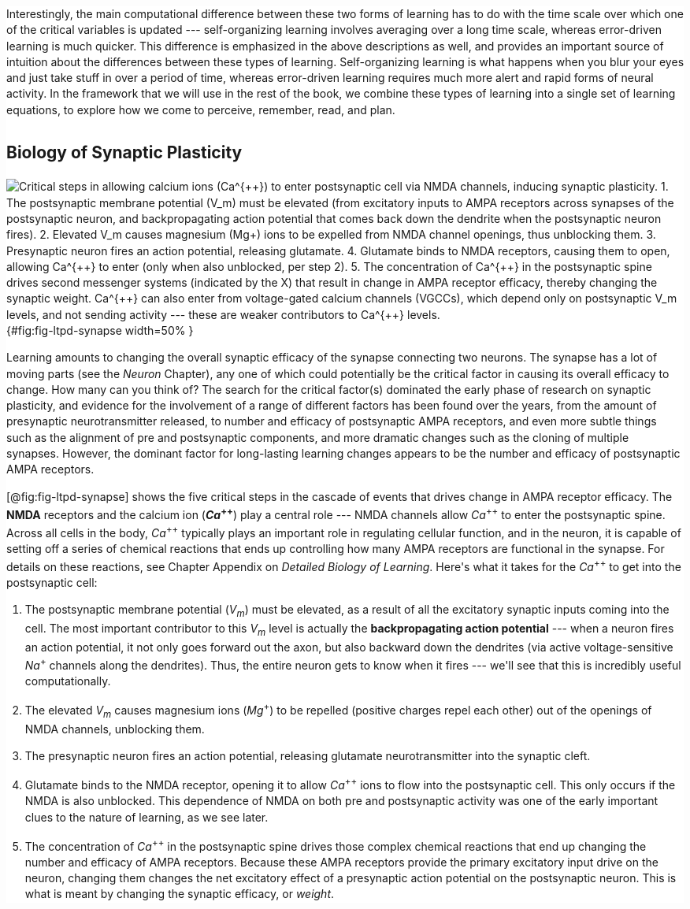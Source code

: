 Interestingly, the main computational difference between these two forms of learning has to do with the time scale over which one of the critical variables is updated --- self-organizing learning involves averaging over a long time scale, whereas error-driven learning is much quicker. This difference is emphasized in the above descriptions as well, and provides an important source of intuition about the differences between these types of learning. Self-organizing learning is what happens when you blur your eyes and just take stuff in over a period of time, whereas error-driven learning requires much more alert and rapid forms of neural activity. In the framework that we will use in the rest of the book, we combine these types of learning into a single set of learning equations, to explore how we come to perceive, remember, read, and plan.

## Biology of Synaptic Plasticity

![Critical steps in allowing calcium ions ($Ca^{++}$) to enter postsynaptic cell via NMDA channels, inducing synaptic plasticity. 1. The postsynaptic membrane potential ($V_m$) must be elevated (from excitatory inputs to AMPA receptors across synapses of the postsynaptic neuron, and backpropagating action potential that comes back down the dendrite when the postsynaptic neuron fires). 2. Elevated $V_m$ causes magnesium (Mg+) ions to be expelled from NMDA channel openings, thus unblocking them. 3. Presynaptic neuron fires an action potential, releasing glutamate. 4. Glutamate binds to NMDA receptors, causing them to open, allowing $Ca^{++}$ to enter (only when also unblocked, per step 2). 5. The concentration of $Ca^{++}$ in the postsynaptic spine drives second messenger systems (indicated by the X) that result in change in AMPA receptor efficacy, thereby changing the synaptic weight. $Ca^{++}$ can also enter from voltage-gated calcium channels (VGCCs), which depend only on postsynaptic $V_m$ levels, and not sending activity --- these are weaker contributors to $Ca^{++}$ levels.](../figures/fig_ltpd_synapse.png){#fig:fig-ltpd-synapse width=50% }

Learning amounts to changing the overall synaptic efficacy of the synapse connecting two neurons. The synapse has a lot of moving parts (see the *Neuron* Chapter), any one of which could potentially be the critical factor in causing its overall efficacy to change. How many can you think of? The search for the critical factor(s) dominated the early phase of research on synaptic plasticity, and evidence for the involvement of a range of different factors has been found over the years, from the amount of presynaptic neurotransmitter released, to number and efficacy of postsynaptic AMPA receptors, and even more subtle things such as the alignment of pre and postsynaptic components, and more dramatic changes such as the cloning of multiple synapses. However, the dominant factor for long-lasting learning changes appears to be the number and efficacy of postsynaptic AMPA receptors.

[@fig:fig-ltpd-synapse] shows the five critical steps in the cascade of events that drives change in AMPA receptor efficacy. The **NMDA** receptors and the calcium ion (**$Ca^{++}$**) play a central role --- NMDA channels allow $Ca^{++}$ to enter the postsynaptic spine. Across all cells in the body, $Ca^{++}$ typically plays an important role in regulating cellular function, and in the neuron, it is capable of setting off a series of chemical reactions that ends up controlling how many AMPA receptors are functional in the synapse. For details on these reactions, see Chapter Appendix on *Detailed Biology of Learning*. Here's what it takes for the $Ca^{++}$ to get into the postsynaptic cell:

1. The postsynaptic membrane potential ($V_m$) must be elevated, as a result of all the excitatory synaptic inputs coming into the cell. The most important contributor to this $V_m$ level is actually the **backpropagating action potential** --- when a neuron fires an action potential, it not only goes forward out the axon, but also backward down the dendrites (via active voltage-sensitive $Na^+$ channels along the dendrites). Thus, the entire neuron gets to know when it fires --- we'll see that this is incredibly useful computationally.

2. The elevated $V_m$ causes magnesium ions ($Mg^+$) to be repelled (positive charges repel each other) out of the openings of NMDA channels, unblocking them.

3. The presynaptic neuron fires an action potential, releasing glutamate neurotransmitter into the synaptic cleft.

4. Glutamate binds to the NMDA receptor, opening it to allow $Ca^{++}$ ions to flow into the postsynaptic cell. This only occurs if the NMDA is also unblocked. This dependence of NMDA on both pre and postsynaptic activity was one of the early important clues to the nature of learning, as we see later.

5. The concentration of $Ca^{++}$ in the postsynaptic spine drives those complex chemical reactions that end up changing the number and efficacy of AMPA receptors. Because these AMPA receptors provide the primary excitatory input drive on the neuron, changing them changes the net excitatory effect of a presynaptic action potential on the postsynaptic neuron. This is what is meant by changing the synaptic efficacy, or *weight*.
